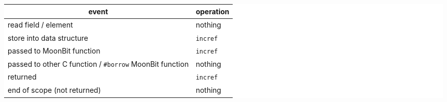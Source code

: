 | event | operation |
|-------|-----------|
| read field / element | nothing |
| store into data structure | `incref` |
| passed to MoonBit function | `incref` |
| passed to other C function / `#borrow` MoonBit function | nothing |
| returned | `incref` |
| end of scope (not returned) | nothing |

